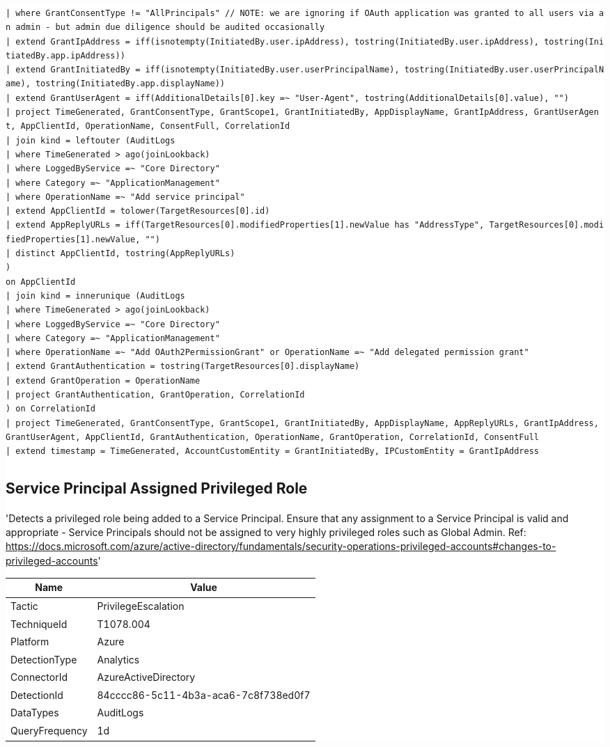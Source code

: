 ```kql
| where GrantConsentType != "AllPrincipals" // NOTE: we are ignoring if OAuth application was granted to all users via an admin - but admin due diligence should be audited occasionally
| extend GrantIpAddress = iff(isnotempty(InitiatedBy.user.ipAddress), tostring(InitiatedBy.user.ipAddress), tostring(InitiatedBy.app.ipAddress))
| extend GrantInitiatedBy = iff(isnotempty(InitiatedBy.user.userPrincipalName), tostring(InitiatedBy.user.userPrincipalName), tostring(InitiatedBy.app.displayName))
| extend GrantUserAgent = iff(AdditionalDetails[0].key =~ "User-Agent", tostring(AdditionalDetails[0].value), "")
| project TimeGenerated, GrantConsentType, GrantScope1, GrantInitiatedBy, AppDisplayName, GrantIpAddress, GrantUserAgent, AppClientId, OperationName, ConsentFull, CorrelationId
| join kind = leftouter (AuditLogs
| where TimeGenerated > ago(joinLookback)
| where LoggedByService =~ "Core Directory"
| where Category =~ "ApplicationManagement"
| where OperationName =~ "Add service principal"
| extend AppClientId = tolower(TargetResources[0].id)
| extend AppReplyURLs = iff(TargetResources[0].modifiedProperties[1].newValue has "AddressType", TargetResources[0].modifiedProperties[1].newValue, "")
| distinct AppClientId, tostring(AppReplyURLs)
)
on AppClientId
| join kind = innerunique (AuditLogs
| where TimeGenerated > ago(joinLookback)
| where LoggedByService =~ "Core Directory"
| where Category =~ "ApplicationManagement"
| where OperationName =~ "Add OAuth2PermissionGrant" or OperationName =~ "Add delegated permission grant"
| extend GrantAuthentication = tostring(TargetResources[0].displayName)
| extend GrantOperation = OperationName
| project GrantAuthentication, GrantOperation, CorrelationId
) on CorrelationId
| project TimeGenerated, GrantConsentType, GrantScope1, GrantInitiatedBy, AppDisplayName, AppReplyURLs, GrantIpAddress, GrantUserAgent, AppClientId, GrantAuthentication, OperationName, GrantOperation, CorrelationId, ConsentFull
| extend timestamp = TimeGenerated, AccountCustomEntity = GrantInitiatedBy, IPCustomEntity = GrantIpAddress

```

## Service Principal Assigned Privileged Role

'Detects a privileged role being added to a Service Principal.
  Ensure that any assignment to a Service Principal is valid and appropriate - Service Principals should not be assigned to very highly privileged roles such as Global Admin.
  Ref: https://docs.microsoft.com/azure/active-directory/fundamentals/security-operations-privileged-accounts#changes-to-privileged-accounts'

|Name | Value |
| --- | --- |
|Tactic | PrivilegeEscalation|
|TechniqueId | T1078.004|
|Platform | Azure|
|DetectionType | Analytics |
|ConnectorId | AzureActiveDirectory |
|DetectionId | 84cccc86-5c11-4b3a-aca6-7c8f738ed0f7 |
|DataTypes | AuditLogs |
|QueryFrequency | 1d |